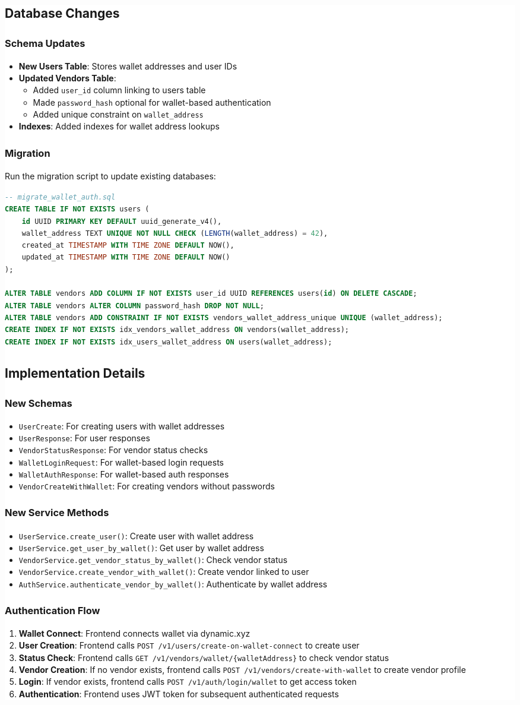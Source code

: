 ## Database Changes

### Schema Updates
- **New Users Table**: Stores wallet addresses and user IDs
- **Updated Vendors Table**: 
  - Added `user_id` column linking to users table
  - Made `password_hash` optional for wallet-based authentication
  - Added unique constraint on `wallet_address`
- **Indexes**: Added indexes for wallet address lookups

### Migration
Run the migration script to update existing databases:
```sql
-- migrate_wallet_auth.sql
CREATE TABLE IF NOT EXISTS users (
    id UUID PRIMARY KEY DEFAULT uuid_generate_v4(),
    wallet_address TEXT UNIQUE NOT NULL CHECK (LENGTH(wallet_address) = 42),
    created_at TIMESTAMP WITH TIME ZONE DEFAULT NOW(),
    updated_at TIMESTAMP WITH TIME ZONE DEFAULT NOW()
);

ALTER TABLE vendors ADD COLUMN IF NOT EXISTS user_id UUID REFERENCES users(id) ON DELETE CASCADE;
ALTER TABLE vendors ALTER COLUMN password_hash DROP NOT NULL;
ALTER TABLE vendors ADD CONSTRAINT IF NOT EXISTS vendors_wallet_address_unique UNIQUE (wallet_address);
CREATE INDEX IF NOT EXISTS idx_vendors_wallet_address ON vendors(wallet_address);
CREATE INDEX IF NOT EXISTS idx_users_wallet_address ON users(wallet_address);
```

## Implementation Details

### New Schemas
- `UserCreate`: For creating users with wallet addresses
- `UserResponse`: For user responses
- `VendorStatusResponse`: For vendor status checks
- `WalletLoginRequest`: For wallet-based login requests
- `WalletAuthResponse`: For wallet-based auth responses
- `VendorCreateWithWallet`: For creating vendors without passwords

### New Service Methods
- `UserService.create_user()`: Create user with wallet address
- `UserService.get_user_by_wallet()`: Get user by wallet address
- `VendorService.get_vendor_status_by_wallet()`: Check vendor status
- `VendorService.create_vendor_with_wallet()`: Create vendor linked to user
- `AuthService.authenticate_vendor_by_wallet()`: Authenticate by wallet address

### Authentication Flow
1. **Wallet Connect**: Frontend connects wallet via dynamic.xyz
2. **User Creation**: Frontend calls `POST /v1/users/create-on-wallet-connect` to create user
3. **Status Check**: Frontend calls `GET /v1/vendors/wallet/{walletAddress}` to check vendor status
4. **Vendor Creation**: If no vendor exists, frontend calls `POST /v1/vendors/create-with-wallet` to create vendor profile
5. **Login**: If vendor exists, frontend calls `POST /v1/auth/login/wallet` to get access token
6. **Authentication**: Frontend uses JWT token for subsequent authenticated requests
